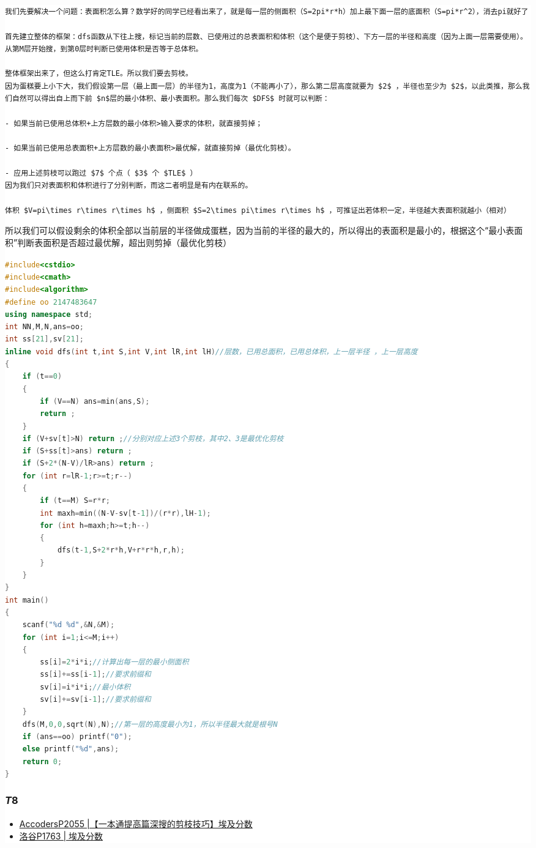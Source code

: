     我们先要解决一个问题：表面积怎么算？数学好的同学已经看出来了，就是每一层的侧面积（S=2pi*r*h）加上最下面一层的底面积（S=pi*r^2），消去pi就好了

    首先建立整体的框架：dfs函数从下往上搜，标记当前的层数、已使用过的总表面积和体积（这个是便于剪枝）、下方一层的半径和高度（因为上面一层需要使用）。从第M层开始搜，到第0层时判断已使用体积是否等于总体积。

    整体框架出来了，但这么打肯定TLE。所以我们要去剪枝。  
    因为蛋糕要上小下大，我们假设第一层（最上面一层）的半径为1，高度为1（不能再小了），那么第二层高度就要为 $2$ ，半径也至少为 $2$，以此类推，那么我们自然可以得出自上而下前 $n$层的最小体积、最小表面积。那么我们每次 $DFS$ 时就可以判断：

    - 如果当前已使用总体积+上方层数的最小体积>输入要求的体积，就直接剪掉；

    - 如果当前已使用总表面积+上方层数的最小表面积>最优解，就直接剪掉（最优化剪枝）。

    - 应用上述剪枝可以跑过 $7$ 个点（ $3$ 个 $TLE$ ）  
    因为我们只对表面积和体积进行了分别判断，而这二者明显是有内在联系的。

    体积 $V=pi\times r\times r\times h$ ，侧面积 $S=2\times pi\times r\times h$ ，可推证出若体积一定，半径越大表面积就越小（相对）

所以我们可以假设剩余的体积全部以当前层的半径做成蛋糕，因为当前的半径的最大的，所以得出的表面积是最小的，根据这个“最小表面积”判断表面积是否超过最优解，超出则剪掉（最优化剪枝）
```cpp
#include<cstdio>
#include<cmath>
#include<algorithm>
#define oo 2147483647
using namespace std;
int NN,M,N,ans=oo;
int ss[21],sv[21];
inline void dfs(int t,int S,int V,int lR,int lH)//层数，已用总面积，已用总体积，上一层半径 ，上一层高度
{
    if (t==0)
    {
        if (V==N) ans=min(ans,S);
        return ;
    }
    if (V+sv[t]>N) return ;//分别对应上述3个剪枝，其中2、3是最优化剪枝 
    if (S+ss[t]>ans) return ;
    if (S+2*(N-V)/lR>ans) return ;
    for (int r=lR-1;r>=t;r--)
    {
        if (t==M) S=r*r;
        int maxh=min((N-V-sv[t-1])/(r*r),lH-1);
        for (int h=maxh;h>=t;h--)
        {
            dfs(t-1,S+2*r*h,V+r*r*h,r,h);
        }
    }
}
int main()
{
    scanf("%d %d",&N,&M);
    for (int i=1;i<=M;i++)
    {
        ss[i]=2*i*i;//计算出每一层的最小侧面积 
        ss[i]+=ss[i-1];//要求前缀和 
        sv[i]=i*i*i;//最小体积 
        sv[i]+=sv[i-1];//要求前缀和 
    }
    dfs(M,0,0,sqrt(N),N);//第一层的高度最小为1，所以半径最大就是根号N 
    if (ans==oo) printf("0");
    else printf("%d",ans);
    return 0;
}
```
### $T8$
 - [AccodersP2055 |【一本通提高篇深搜的剪枝技巧】埃及分数](http://www.accoders.com/problem.php?cid=2336&pid=5)
 - [洛谷P1763 | 埃及分数](https://www.luogu.com.cn/problem/P1763)